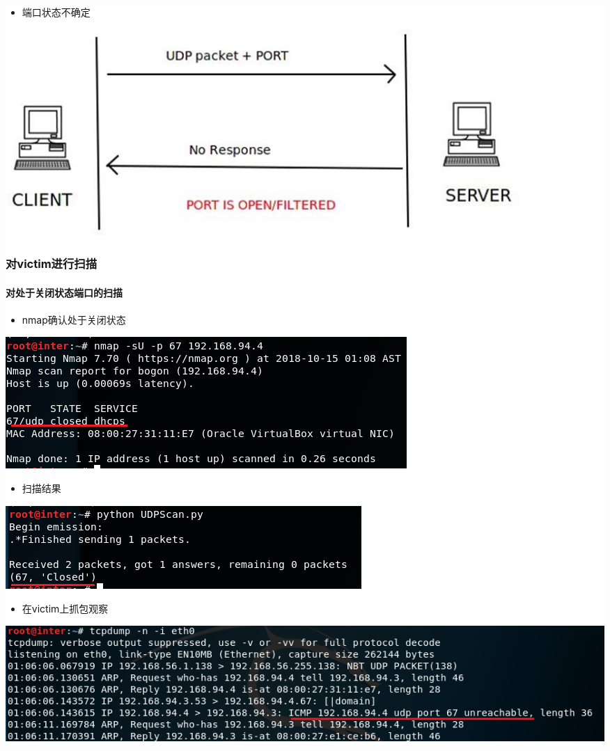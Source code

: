 - 端口状态不确定

![](image/udp_base4.png)

### 对victim进行扫描

#### 对处于关闭状态端口的扫描

- nmap确认处于关闭状态

![](image/udp_nmap_close.png)

- 扫描结果

![](image/udp_close_scan.png)

- 在victim上抓包观察

![](image/udp_close_check.png)
